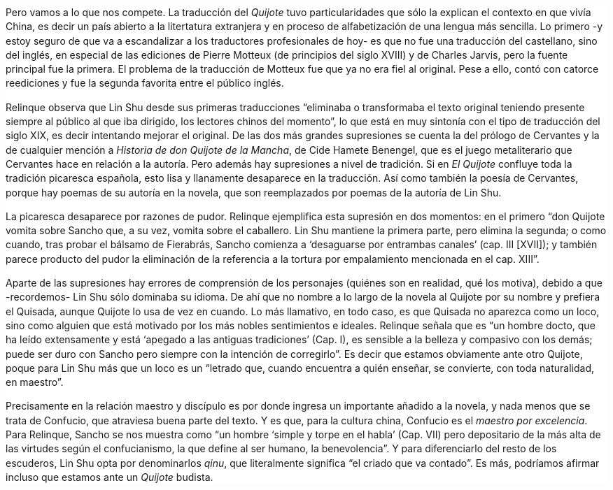 


Pero vamos a lo que nos compete. La traducción del *Quijote* tuvo particularidades que sólo la explican el contexto en que vivía China, es decir un país abierto a la litertatura extranjera y en proceso de alfabetización de una lengua más sencilla. Lo primero -y estoy seguro de que va a escandalizar a los traductores profesionales de hoy- es que no fue una traducción del castellano, sino del inglés, en especial de las ediciones de Pierre Motteux (de principios del siglo XVIII) y de Charles Jarvis, pero la fuente principal fue la primera. El problema de la traducción de Motteux fue que ya no era fiel al original. Pese a ello, contó con catorce reediciones y fue la segunda favorita entre el público inglés.




Relinque observa que Lin Shu desde sus primeras traducciones “eliminaba o transformaba el texto original teniendo presente siempre al público al que iba dirigido, los lectores chinos del momento”, lo que está en muy sintonía con el tipo de traducción del siglo XIX, es decir intentando mejorar el original. De las dos más grandes supresiones se cuenta la del prólogo de Cervantes y la de cualquier mención a *Historia de don Quijote de la Mancha*, de Cide Hamete Benengel, que es el juego metaliterario que Cervantes hace en relación a la autoría. Pero además hay supresiones a nivel de tradición. Si en *El Quijote* confluye toda la tradición picaresca española, esto lisa y llanamente desaparece en la traducción. Así como también la poesía de Cervantes, porque hay poemas de su autoría en la novela, que son reemplazados por poemas de la autoría de Lin Shu.




La picaresca desaparece por razones de pudor. Relinque ejemplifica esta supresión en dos momentos: en el primero “don Quijote vomita sobre Sancho que, a su vez, vomita sobre el caballero. Lin Shu mantiene la primera parte, pero elimina la segunda; o como cuando, tras probar el bálsamo de Fierabrás, Sancho comienza a ‘desaguarse por entrambas canales’ (cap. III [XVII]); y también parece producto del pudor la eliminación de la referencia a la tortura por empalamiento mencionada en el cap. XIII”.




Aparte de las supresiones hay errores de comprensión de los personajes (quiénes son en realidad, qué los motiva), debido a que -recordemos- Lin Shu sólo dominaba su idioma. De ahí que no nombre a lo largo de la novela al Quijote por su nombre y prefiera el Quisada, aunque Quijote lo usa de vez en cuando. Lo más llamativo, en todo caso, es que Quisada no aparezca como un loco, sino como alguien que está motivado por los más nobles sentimientos e ideales. Relinque señala que es “un hombre docto, que ha leído extensamente y está ‘apegado a las antiguas tradiciones’ (Cap. I), es sensible a la belleza y compasivo con los demás; puede ser duro con Sancho pero siempre con la intención de corregirlo”. Es decir que estamos obviamente ante otro Quijote, poque para Lin Shu más que un loco es un “letrado que, cuando encuentra a quién enseñar, se convierte, con toda naturalidad, en maestro”.




Precisamente en la relación maestro y discípulo es por donde ingresa un importante añadido a la novela, y nada menos que se trata de Confucio, que atraviesa buena parte del texto. Y es que, para la cultura china, Confucio es el *maestro por excelencia*. Para Relinque, Sancho se nos muestra como “un hombre ‘simple y torpe en el habla’ (Cap. VII) pero depositario de la más alta de las virtudes según el confucianismo, la que define al ser humano, la benevolencia”. Y para diferenciarlo del resto de los escuderos, Lin Shu opta por denominarlos *qinu*, que literalmente significa “el criado que va contado”. Es más, podríamos afirmar incluso que estamos ante un *Quijote* budista.



